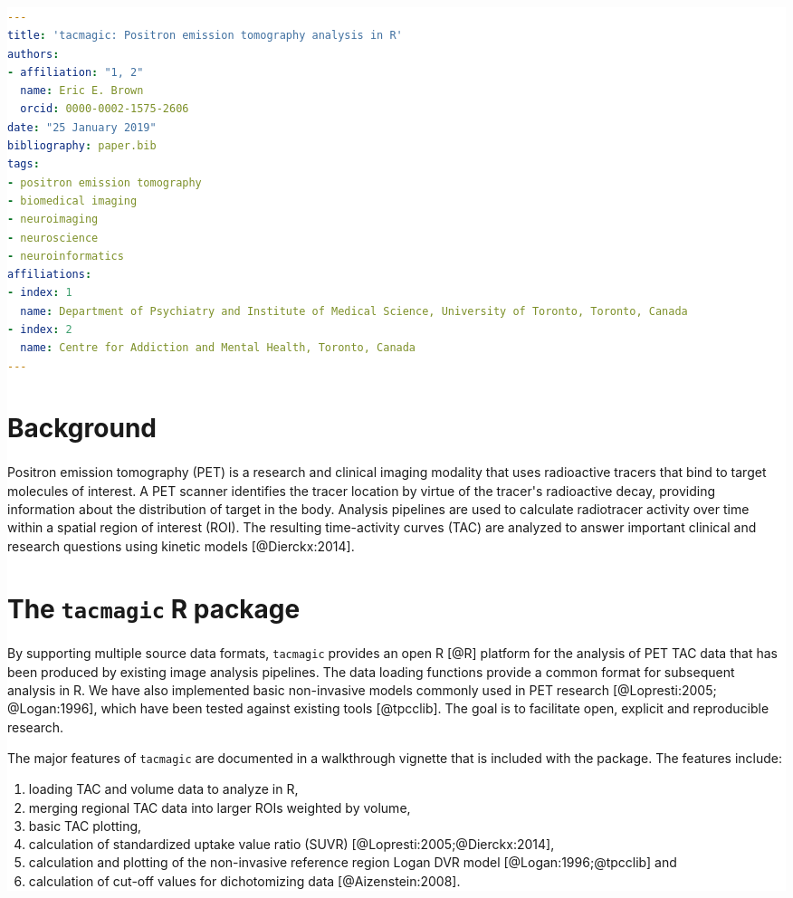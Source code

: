 ```yaml
---
title: 'tacmagic: Positron emission tomography analysis in R'
authors:
- affiliation: "1, 2"
  name: Eric E. Brown
  orcid: 0000-0002-1575-2606
date: "25 January 2019"
bibliography: paper.bib
tags:
- positron emission tomography
- biomedical imaging
- neuroimaging
- neuroscience
- neuroinformatics
affiliations:
- index: 1
  name: Department of Psychiatry and Institute of Medical Science, University of Toronto, Toronto, Canada
- index: 2
  name: Centre for Addiction and Mental Health, Toronto, Canada
---
```


# Background

Positron emission tomography (PET) is a research and clinical imaging modality that uses radioactive tracers that bind to target molecules of interest. A PET scanner identifies the tracer location by virtue of the tracer's radioactive decay, providing information about the distribution of target in the body.  Analysis pipelines are used to calculate radiotracer activity over time within a spatial region of interest (ROI). The resulting time-activity curves (TAC) are analyzed to answer important clinical and research questions using kinetic models [@Dierckx:2014].

# The ``tacmagic`` R package

By supporting multiple source data formats, ``tacmagic`` provides an open R [@R] platform for the analysis of PET TAC data that has been produced by existing image analysis pipelines. The data loading functions provide a common format for subsequent analysis in R. We have also implemented basic non-invasive models commonly used in PET research [@Lopresti:2005; @Logan:1996], which have been tested against existing tools [@tpcclib]. The goal is to facilitate open, explicit and reproducible research.
 
The major features of ``tacmagic`` are documented in a walkthrough vignette that is included with the package. The features include:
 
1. loading TAC and volume data to analyze in R,
2. merging regional TAC data into larger ROIs weighted by volume,
3. basic TAC plotting,
4. calculation of standardized uptake value ratio (SUVR) [@Lopresti:2005;@Dierckx:2014],
5. calculation and plotting of the non-invasive reference region Logan DVR model [@Logan:1996;@tpcclib] and
6. calculation of cut-off values for dichotomizing data [@Aizenstein:2008].
 